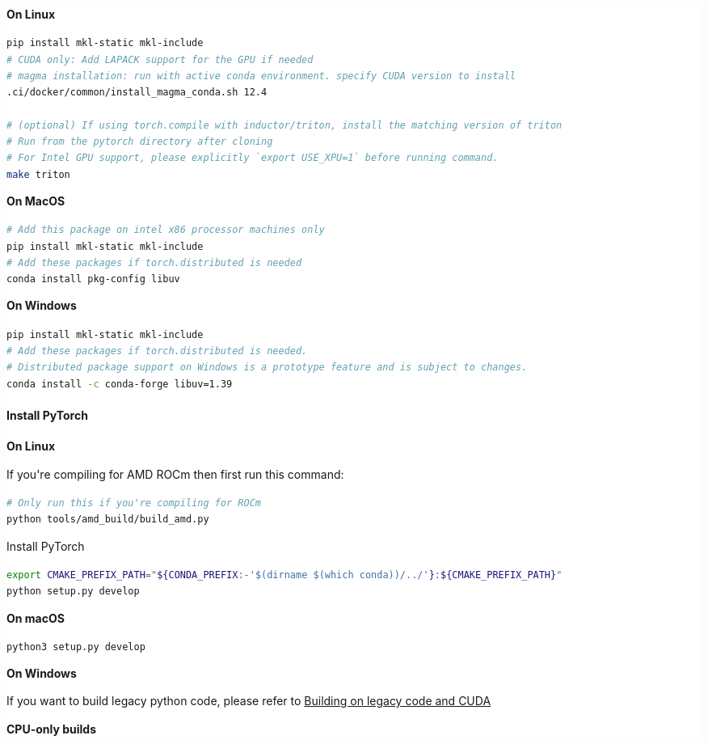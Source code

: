 **On Linux**

```bash
pip install mkl-static mkl-include
# CUDA only: Add LAPACK support for the GPU if needed
# magma installation: run with active conda environment. specify CUDA version to install
.ci/docker/common/install_magma_conda.sh 12.4

# (optional) If using torch.compile with inductor/triton, install the matching version of triton
# Run from the pytorch directory after cloning
# For Intel GPU support, please explicitly `export USE_XPU=1` before running command.
make triton
```

**On MacOS**

```bash
# Add this package on intel x86 processor machines only
pip install mkl-static mkl-include
# Add these packages if torch.distributed is needed
conda install pkg-config libuv
```

**On Windows**

```bash
pip install mkl-static mkl-include
# Add these packages if torch.distributed is needed.
# Distributed package support on Windows is a prototype feature and is subject to changes.
conda install -c conda-forge libuv=1.39
```

#### Install PyTorch
**On Linux**

If you're compiling for AMD ROCm then first run this command:
```bash
# Only run this if you're compiling for ROCm
python tools/amd_build/build_amd.py
```

Install PyTorch
```bash
export CMAKE_PREFIX_PATH="${CONDA_PREFIX:-'$(dirname $(which conda))/../'}:${CMAKE_PREFIX_PATH}"
python setup.py develop
```

**On macOS**

```bash
python3 setup.py develop
```

**On Windows**

If you want to build legacy python code, please refer to [Building on legacy code and CUDA](https://github.com/pytorch/pytorch/blob/main/CONTRIBUTING.md#building-on-legacy-code-and-cuda)

**CPU-only builds**
